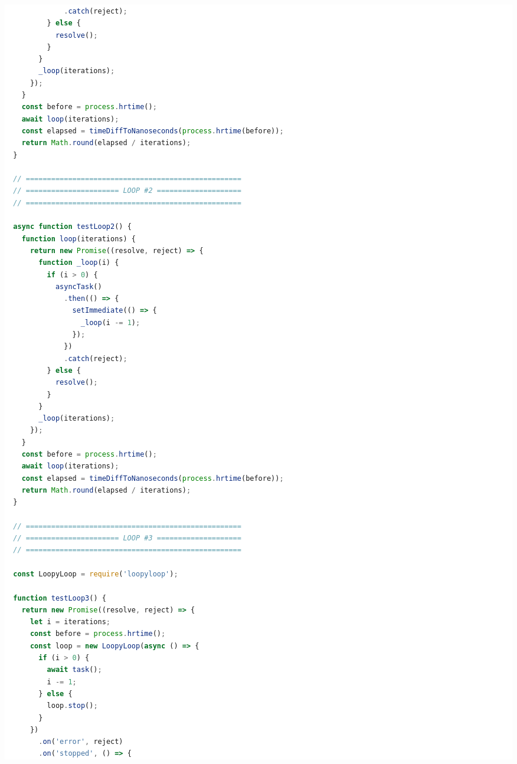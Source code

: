 ```js
              .catch(reject);
          } else {
            resolve();
          }
        }
        _loop(iterations);
      });
    }
    const before = process.hrtime();
    await loop(iterations);
    const elapsed = timeDiffToNanoseconds(process.hrtime(before));
    return Math.round(elapsed / iterations);
  }

  // ===================================================
  // ====================== LOOP #2 ====================
  // ===================================================

  async function testLoop2() {
    function loop(iterations) {
      return new Promise((resolve, reject) => {
        function _loop(i) {
          if (i > 0) {
            asyncTask()
              .then(() => {
                setImmediate(() => {
                  _loop(i -= 1);
                });
              })
              .catch(reject);
          } else {
            resolve();
          }
        }
        _loop(iterations);
      });
    }
    const before = process.hrtime();
    await loop(iterations);
    const elapsed = timeDiffToNanoseconds(process.hrtime(before));
    return Math.round(elapsed / iterations);
  }

  // ===================================================
  // ====================== LOOP #3 ====================
  // ===================================================

  const LoopyLoop = require('loopyloop');

  function testLoop3() {
    return new Promise((resolve, reject) => {
      let i = iterations;
      const before = process.hrtime();
      const loop = new LoopyLoop(async () => {
        if (i > 0) {
          await task();
          i -= 1;
        } else {
          loop.stop();
        }
      })
        .on('error', reject)
        .on('stopped', () => {
```